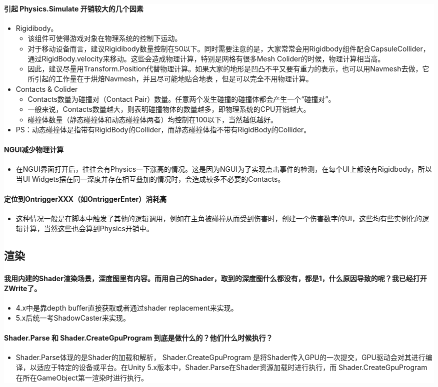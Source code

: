 #### 引起 Physics.Simulate 开销较大的几个因素
- Rigidibody。
    - 该组件可使得游戏对象在物理系统的控制下运动。
    - 对于移动设备而言，建议Rigidibody数量控制在50以下。同时需要注意的是，大家常常会用Rigidbody组件配合CapsuleCollider，通过RigidBody.velocity来移动。这些会造成物理计算，特别是网格有很多Mesh Colider的时候，物理计算相当高。
    - 因此，建议尽量用Transform.Position代替物理计算。如果大家的地形是凹凸不平又要有重力的表示，也可以用Navmesh去做，它所引起的工作量在于烘焙Navmesh，并且尽可能地贴合地表 ，但是可以完全不用物理计算。
- Contacts & Colider
    - Contacts数量为碰撞对（Contact Pair）数量。任意两个发生碰撞的碰撞体都会产生一个“碰撞对”。
    - 一般来说，Contacts数量越大，则表明碰撞物体的数量越多，即物理系统的CPU开销越大。
    - 碰撞体数量（静态碰撞体和动态碰撞体两者）均控制在100以下，当然越低越好。
- PS：动态碰撞体是指带有RigidBody的Collider，而静态碰撞体指不带有RigidBody的Collider。

#### NGUI减少物理计算
- 在NGUI界面打开后，往往会有Physics一下涨高的情况。这是因为NGUI为了实现点击事件的检测，在每个UI上都设有Rigidbody，所以当UI Widgets摆在同一深度并存在相互叠加的情况时，会造成较多不必要的Contacts。

#### 定位到OntriggerXXX（如OntriggerEnter）消耗高
- 这种情况一般是在脚本中触发了其他的逻辑调用，例如在主角被碰撞从而受到伤害时，创建一个伤害数字的UI，这些均有些实例化的逻辑计算，当然这些也会算到Physics开销中。

## 渲染
#### 我用内建的Shader渲染场景，深度图里有内容。而用自己的Shader，取到的深度图什么都没有，都是1，什么原因导致的呢？我已经打开ZWrite了。
- 4.x中是靠depth buffer直接获取或者通过shader replacement来实现。
- 5.x后统一考ShadowCaster来实现。

#### Shader.Parse 和 Shader.CreateGpuProgram 到底是做什么的？他们什么时候执行？
- Shader.Parse体现的是Shader的加载和解析， Shader.CreateGpuProgram 是将Shader传入GPU的一次提交，GPU驱动会对其进行编译，以适应于特定的设备或平台。在Unity 5.x版本中，Shader.Parse在Shader资源加载时进行执行，而 Shader.CreateGpuProgram在所在GameObject第一渲染时进行执行。



